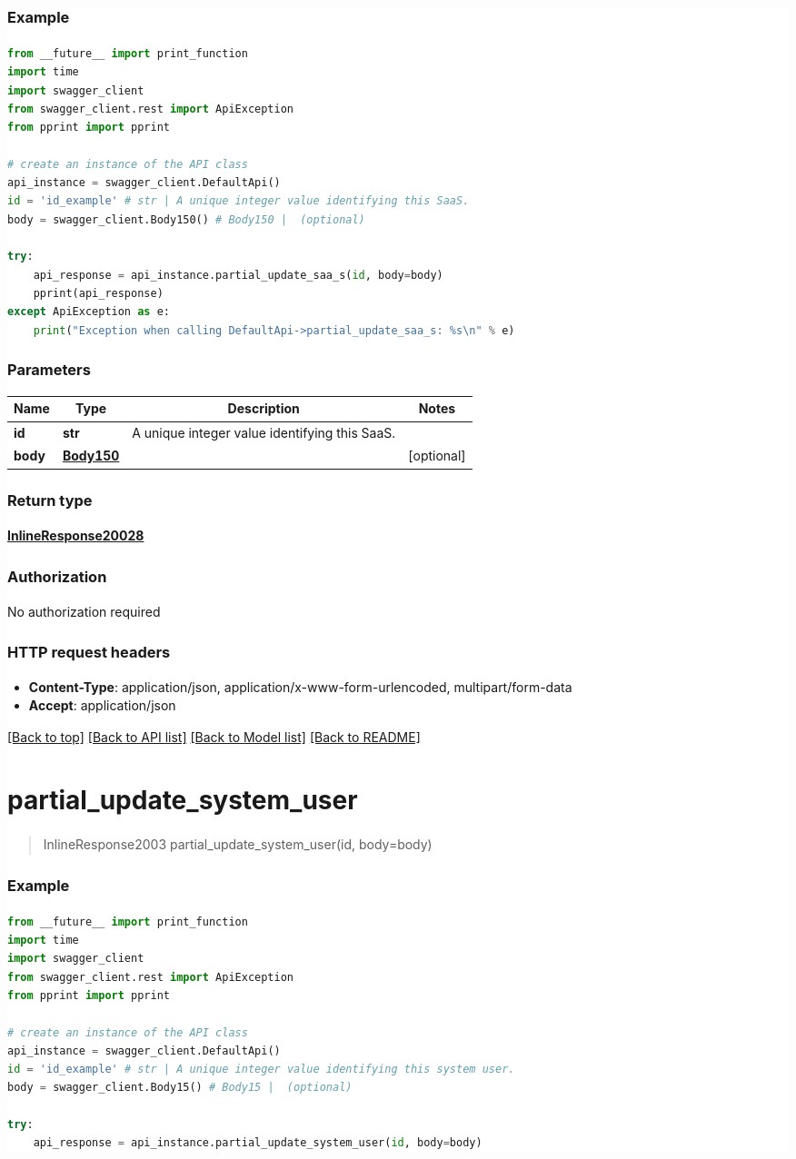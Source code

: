

### Example
```python
from __future__ import print_function
import time
import swagger_client
from swagger_client.rest import ApiException
from pprint import pprint

# create an instance of the API class
api_instance = swagger_client.DefaultApi()
id = 'id_example' # str | A unique integer value identifying this SaaS.
body = swagger_client.Body150() # Body150 |  (optional)

try:
    api_response = api_instance.partial_update_saa_s(id, body=body)
    pprint(api_response)
except ApiException as e:
    print("Exception when calling DefaultApi->partial_update_saa_s: %s\n" % e)
```

### Parameters

Name | Type | Description  | Notes
------------- | ------------- | ------------- | -------------
 **id** | **str**| A unique integer value identifying this SaaS. | 
 **body** | [**Body150**](Body150.md)|  | [optional] 

### Return type

[**InlineResponse20028**](InlineResponse20028.md)

### Authorization

No authorization required

### HTTP request headers

 - **Content-Type**: application/json, application/x-www-form-urlencoded, multipart/form-data
 - **Accept**: application/json

[[Back to top]](#) [[Back to API list]](../README.md#documentation-for-api-endpoints) [[Back to Model list]](../README.md#documentation-for-models) [[Back to README]](../README.md)

# **partial_update_system_user**
> InlineResponse2003 partial_update_system_user(id, body=body)



### Example
```python
from __future__ import print_function
import time
import swagger_client
from swagger_client.rest import ApiException
from pprint import pprint

# create an instance of the API class
api_instance = swagger_client.DefaultApi()
id = 'id_example' # str | A unique integer value identifying this system user.
body = swagger_client.Body15() # Body15 |  (optional)

try:
    api_response = api_instance.partial_update_system_user(id, body=body)
```